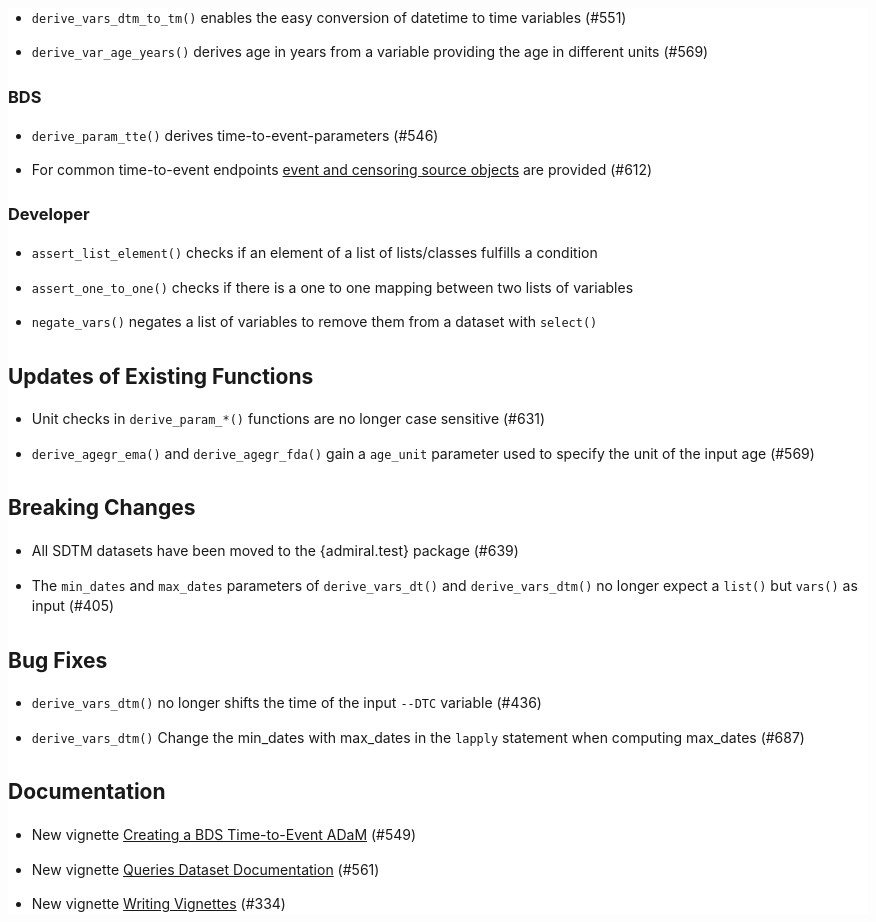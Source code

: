 - `derive_vars_dtm_to_tm()` enables the easy conversion of datetime to time variables (#551)

- `derive_var_age_years()` derives age in years from a variable providing the
age in different units (#569)

### BDS

- `derive_param_tte()` derives time-to-event-parameters (#546)

- For common time-to-event endpoints [event and censoring source
objects](https://pharmaverse.github.io/admiral/reference/index.html#section-pre-defined-time-to-event-sources) are
provided (#612)

### Developer

- `assert_list_element()` checks if an element of a list of lists/classes
fulfills a condition

- `assert_one_to_one()` checks if there is a one to one mapping between two
lists of variables

- `negate_vars()` negates a list of variables to remove them from a dataset with
`select()`

## Updates of Existing Functions

- Unit checks in `derive_param_*()` functions are no longer case sensitive (#631)

- `derive_agegr_ema()` and `derive_agegr_fda()` gain a `age_unit` parameter used
to specify the unit of the input age (#569)

## Breaking Changes

- All SDTM datasets have been moved to the {admiral.test} package (#639)

- The `min_dates` and `max_dates` parameters of `derive_vars_dt()` and `derive_vars_dtm()` no longer expect a `list()` but `vars()` as input (#405)

## Bug Fixes

- `derive_vars_dtm()` no longer shifts the time of the input `--DTC` variable (#436)

- `derive_vars_dtm()` Change the min_dates with max_dates in the `lapply` statement when computing max_dates (#687)

## Documentation

- New vignette [Creating a BDS Time-to-Event ADaM](https://pharmaverse.github.io/admiral/articles/bds_tte.html) (#549)

- New vignette [Queries Dataset Documentation](https://pharmaverse.github.io/admiral/articles/queries_dataset.html) (#561)

- New vignette [Writing Vignettes](https://pharmaverse.github.io/admiraldev/articles/writing_vignettes.html) (#334)
